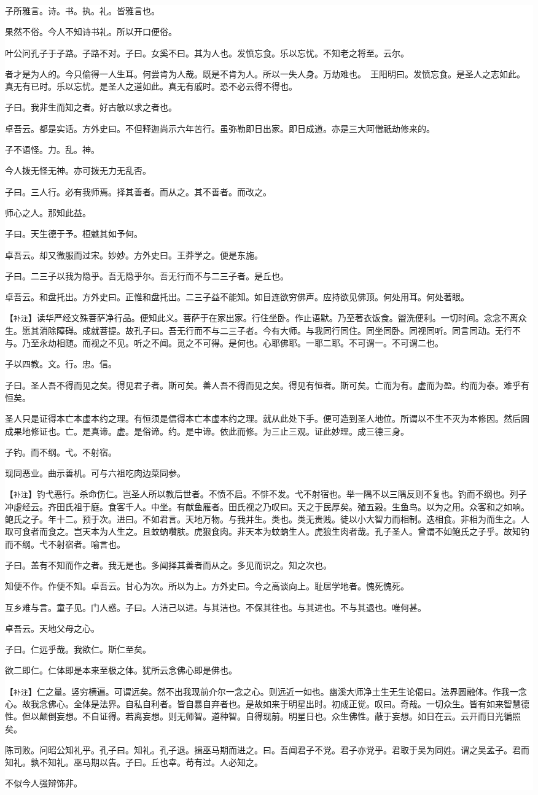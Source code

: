子所雅言。诗。书。执。礼。皆雅言也。  

果然不俗。今人不知诗书礼。所以开口便俗。  

叶公问孔子于子路。子路不对。子曰。女奚不曰。其为人也。发愤忘食。乐以忘忧。不知老之将至。云尔。  

者才是为人的。今只偷得一人生耳。何尝肯为人哉。既是不肯为人。所以一失人身。万劫难也。　王阳明曰。发愤忘食。是圣人之志如此。真无有已时。乐以忘忧。是圣人之道如此。真无有戚时。恐不必云得不得也。  

子曰。我非生而知之者。好古敏以求之者也。  

卓吾云。都是实话。方外史曰。不但释迦尚示六年苦行。虽弥勒即日出家。即日成道。亦是三大阿僧祇劫修来的。  

子不语怪。力。乱。神。  

今人拨无怪无神。亦可拨无力无乱否。  

子曰。三人行。必有我师焉。择其善者。而从之。其不善者。而改之。  

师心之人。那知此益。  

子曰。天生德于予。桓魋其如予何。  

卓吾云。却又微服而过宋。妙妙。方外史曰。王莽学之。便是东施。  

子曰。二三子以我为隐乎。吾无隐乎尔。吾无行而不与二三子者。是丘也。  

卓吾云。和盘托出。方外史曰。正惟和盘托出。二三子益不能知。如目连欲穷佛声。应持欲见佛顶。何处用耳。何处著眼。  

【`补注`】读华严经文殊菩萨净行品。便知此义。菩萨于在家出家。行住坐卧。作止语默。乃至著衣饭食。盥洗便利。一切时间。念念不离众生。愿其消除障碍。成就菩提。故孔子曰。吾无行而不与二三子者。今有大师。与我同行同住。同坐同卧。同视同听。同言同动。无行不与。乃至永劫相随。而视之不见。听之不闻。觅之不可得。是何也。心耶佛耶。一耶二耶。不可谓一。不可谓二也。  

子以四教。文。行。忠。信。  

子曰。圣人吾不得而见之矣。得见君子者。斯可矣。善人吾不得而见之矣。得见有恒者。斯可矣。亡而为有。虚而为盈。约而为泰。难乎有恒矣。  

圣人只是证得本亡本虚本约之理。有恒须是信得本亡本虚本约之理。就从此处下手。便可造到圣人地位。所谓以不生不灭为本修因。然后圆成果地修证也。亡。是真谛。虚。是俗谛。约。是中谛。依此而修。为三止三观。证此妙理。成三德三身。  

子钓。而不纲。弋。不射宿。  

现同恶业。曲示善机。可与六祖吃肉边菜同参。  

【`补注`】钓弋恶行。杀命伤仁。岂圣人所以教后世者。不愤不启。不悱不发。弋不射宿也。举一隅不以三隅反则不复也。钓而不纲也。列子冲虚经云。齐田氏祖于庭。食客千人。中坐。有献鱼雁者。田氏视之乃叹曰。天之于民厚矣。殖五榖。生鱼鸟。以为之用。众客和之如响。鲍氏之子。年十二。预于次。进曰。不如君言。天地万物。与我并生。类也。类无贵贱。徒以小大智力而相制。迭相食。非相为而生之。人取可食者而食之。岂天本为人生之。且蚊蚋囋肤。虎狠食肉。非天本为蚊蚋生人。虎狼生肉者哉。孔子圣人。曾谓不如鲍氏之子乎。故知钓而不纲。弋不射宿者。喻言也。  

子曰。盖有不知而作之者。我无是也。多闻择其善者而从之。多见而识之。知之次也。  

知便不作。作便不知。卓吾云。甘心为次。所以为上。方外史曰。今之高谈向上。耻居学地者。愧死愧死。  

互乡难与言。童子见。门人惑。子曰。人洁己以进。与其洁也。不保其往也。与其进也。不与其退也。唯何甚。  

卓吾云。天地父母之心。  

子曰。仁远乎哉。我欲仁。斯仁至矣。  

欲二即仁。仁体即是本来至极之体。犹所云念佛心即是佛也。  

【`补注`】仁之量。竖穷横遍。可谓远矣。然不出我现前介尔一念之心。则远近一如也。幽溪大师净土生无生论偈曰。法界圆融体。作我一念心。故我念佛心。全体是法界。自私自利者。皆自暴自弃者也。是故如来于明星出时。初成正觉。叹曰。奇哉。一切众生。皆有如来智慧德性。但以颠倒妄想。不自证得。若离妄想。则无师智。道种智。自得现前。明星日也。众生佛性。蔽于妄想。如日在云。云开而日光徧照矣。  

陈司败。问昭公知礼乎。孔子曰。知礼。孔子退。揖巫马期而进之。曰。吾闻君子不党。君子亦党乎。君取于吴为同姓。谓之吴孟子。君而知礼。孰不知礼。巫马期以告。子曰。丘也幸。苟有过。人必知之。  

不似今人强辩饰非。  
